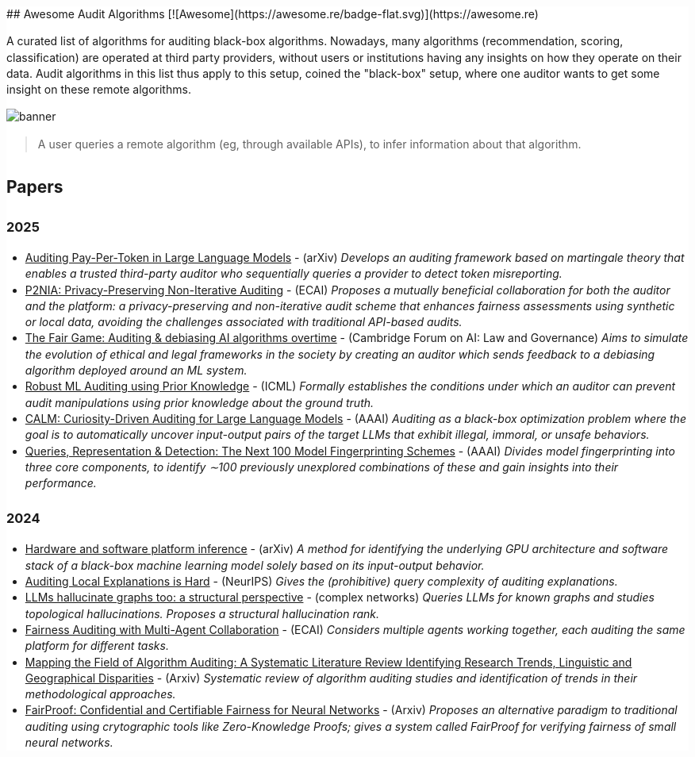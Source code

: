 <div class="github-widget" data-repo="erwanlemerrer/awesome-audit-algorithms"></div>
## Awesome Audit Algorithms [![Awesome](https://awesome.re/badge-flat.svg)](https://awesome.re)

A curated list of algorithms for auditing black-box algorithms.
Nowadays, many algorithms (recommendation, scoring, classification) are operated at third party providers, without users or institutions having any insights on how they operate on their data. Audit algorithms in this list thus apply to this setup, coined the "black-box" setup, where one auditor wants to get some insight on these remote algorithms.

<img src="https://raw.githubusercontent.com/erwanlemerrer/awesome-audit-algorithms/blob/main/resources/audit.png" width="600" alt="banner" class="center">

> A user queries a remote algorithm (eg, through available APIs), to infer information about that algorithm.


## Papers

### 2025
- [Auditing Pay-Per-Token in Large Language Models](https://arxiv.org/pdf/2510.05181) - (arXiv) *Develops an auditing framework based on martingale theory that enables a trusted third-party auditor who sequentially queries a provider to
detect token misreporting.*
- [P2NIA: Privacy-Preserving Non-Iterative Auditing](https://arxiv.org/abs/2504.00874) - (ECAI) *Proposes a mutually beneficial collaboration for both the auditor and the platform: a privacy-preserving and non-iterative audit scheme that enhances fairness assessments using synthetic or local data, avoiding the challenges associated with traditional API-based audits.*
- [The Fair Game: Auditing & debiasing AI algorithms overtime](https://www.cambridge.org/core/services/aop-cambridge-core/content/view/9E8408C67F7CE30505122DD1586D9FA2/S3033373325000080a.pdf/the-fair-game-auditing-and-debiasing-ai-algorithms-over-time.pdf) - (Cambridge Forum on AI: Law and Governance) *Aims to simulate the evolution of ethical and legal frameworks in the society by creating an auditor which sends feedback to a debiasing algorithm deployed around an ML system.*
- [Robust ML Auditing using Prior Knowledge](https://arxiv.org/pdf/2505.04796) - (ICML) *Formally establishes the conditions under which an auditor can prevent audit manipulations using prior knowledge about the ground truth.*
- [CALM: Curiosity-Driven Auditing for Large Language Models](https://arxiv.org/abs/2501.02997) - (AAAI) *Auditing as a black-box optimization problem where the goal is to automatically uncover input-output pairs of the target LLMs that exhibit illegal, immoral, or unsafe behaviors.*
- [Queries, Representation & Detection: The Next 100 Model Fingerprinting Schemes](https://arxiv.org/abs/2412.13021) - (AAAI) *Divides model fingerprinting into three core components, to identify ∼100 previously unexplored combinations of these and gain insights into their performance.*

### 2024
- [Hardware and software platform inference](https://arxiv.org/pdf/2411.05197) - (arXiv) *A method for identifying the underlying GPU architecture and software stack of a black-box machine learning model solely based on its input-output behavior.*
- [Auditing Local Explanations is Hard](https://arxiv.org/abs/2407.13281) - (NeurIPS) *Gives the (prohibitive) query complexity of auditing explanations.*
- [LLMs hallucinate graphs too: a structural perspective](https://arxiv.org/abs/2409.00159) - (complex networks) *Queries LLMs for known graphs and studies topological hallucinations. Proposes a structural hallucination rank.*
- [Fairness Auditing with Multi-Agent Collaboration](https://arxiv.org/pdf/2402.08522) - (ECAI) *Considers multiple
agents working together, each auditing the same platform for different tasks.*
- [Mapping the Field of Algorithm Auditing: A Systematic Literature Review
Identifying Research Trends, Linguistic and Geographical Disparities](https://arxiv.org/pdf/2401.11194) - (Arxiv) *Systematic review of algorithm
auditing studies and identification of trends in their methodological approaches.*
- [FairProof: Confidential and Certifiable Fairness for Neural Networks](https://arxiv.org/pdf/2402.12572v1.pdf) - (Arxiv) *Proposes an alternative paradigm to traditional auditing using crytographic tools like Zero-Knowledge Proofs; gives a system called FairProof for verifying fairness of small neural networks.*